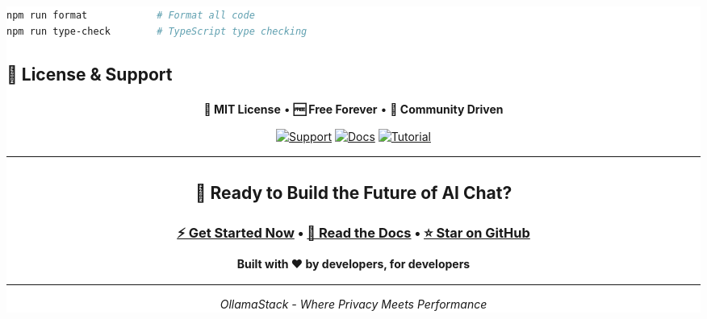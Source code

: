 ```bash
npm run format            # Format all code
npm run type-check        # TypeScript type checking
```

## 📄 **License & Support**

<div align="center">

**📄 MIT License** • **🆓 Free Forever** • **💪 Community Driven**

[![Support](https://img.shields.io/badge/Support-Email-blue?style=for-the-badge)](mailto:support@ollamastack.com)
[![Docs](https://img.shields.io/badge/Docs-Complete-green?style=for-the-badge)](./docs/)
[![Tutorial](https://img.shields.io/badge/Tutorial-Video-red?style=for-the-badge)](https://youtube.com/your-tutorial)

</div>

---

<div align="center">

## 🌟 **Ready to Build the Future of AI Chat?**

### **[⚡ Get Started Now](./docs/DEPLOYMENT.md)** • **[📖 Read the Docs](./docs/)** • **[⭐ Star on GitHub](https://github.com/saki007ster/ollamastack)**

**Built with ❤️ by developers, for developers**

---

*OllamaStack - Where Privacy Meets Performance*

</div> 